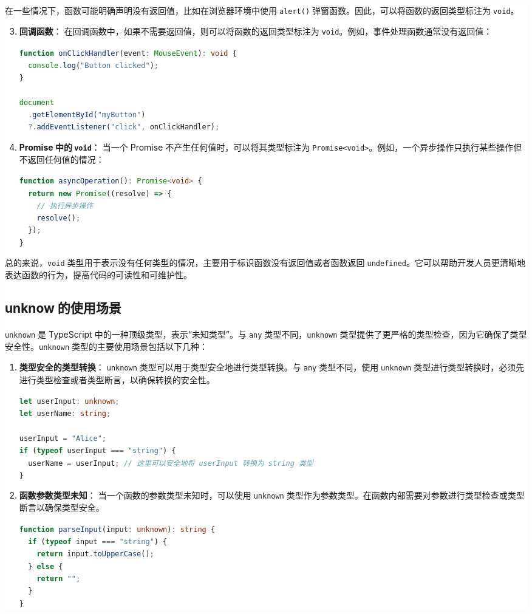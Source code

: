    在一些情况下，函数可能明确声明没有返回值，比如在浏览器环境中使用 `alert()` 弹窗函数。因此，可以将函数的返回类型标注为 `void`。

3. **回调函数**：
   在回调函数中，如果不需要返回值，则可以将函数的返回类型标注为 `void`。例如，事件处理函数通常没有返回值：

   ```typescript
   function onClickHandler(event: MouseEvent): void {
     console.log("Button clicked");
   }

   document
     .getElementById("myButton")
     ?.addEventListener("click", onClickHandler);
   ```

4. **Promise 中的 `void`**：
   当一个 Promise 不产生任何值时，可以将其类型标注为 `Promise<void>`。例如，一个异步操作只执行某些操作但不返回任何值的情况：

   ```typescript
   function asyncOperation(): Promise<void> {
     return new Promise((resolve) => {
       // 执行异步操作
       resolve();
     });
   }
   ```

总的来说，`void` 类型用于表示没有任何类型的情况，主要用于标识函数没有返回值或者函数返回 `undefined`。它可以帮助开发人员更清晰地表达函数的行为，提高代码的可读性和可维护性。

## unknow 的使用场景

`unknown` 是 TypeScript 中的一种顶级类型，表示“未知类型”。与 `any` 类型不同，`unknown` 类型提供了更严格的类型检查，因为它确保了类型安全性。`unknown` 类型的主要使用场景包括以下几种：

1. **类型安全的类型转换**：
   `unknown` 类型可以用于类型安全地进行类型转换。与 `any` 类型不同，使用 `unknown` 类型进行类型转换时，必须先进行类型检查或者类型断言，以确保转换的安全性。

   ```typescript
   let userInput: unknown;
   let userName: string;

   userInput = "Alice";
   if (typeof userInput === "string") {
     userName = userInput; // 这里可以安全地将 userInput 转换为 string 类型
   }
   ```

2. **函数参数类型未知**：
   当一个函数的参数类型未知时，可以使用 `unknown` 类型作为参数类型。在函数内部需要对参数进行类型检查或类型断言以确保类型安全。

   ```typescript
   function parseInput(input: unknown): string {
     if (typeof input === "string") {
       return input.toUpperCase();
     } else {
       return "";
     }
   }
   ```
